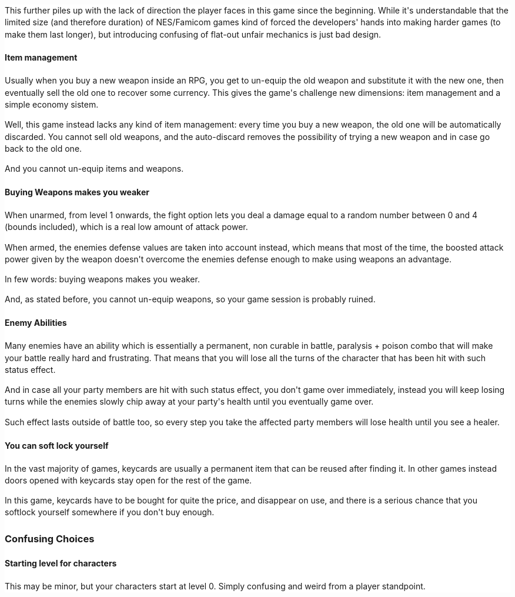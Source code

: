 This further piles up with the lack of direction the player faces in this game since the beginning. While it's understandable that the limited size (and therefore duration) of NES/Famicom games kind of forced the developers' hands into making harder games (to make them last longer), but introducing confusing of flat-out unfair mechanics is just bad design.

#### Item management

Usually when you buy a new weapon inside an RPG, you get to un-equip the old weapon and substitute it with the new one, then eventually sell the old one to recover some currency. This gives the game's challenge new dimensions: item management and a simple economy sistem.

Well, this game instead lacks any kind of item management: every time you buy a new weapon, the old one will be automatically discarded. You cannot sell old weapons, and the auto-discard removes the possibility of trying a new weapon and in case go back to the old one.

And you cannot un-equip items and weapons.

#### Buying Weapons makes you weaker

When unarmed, from level 1 onwards, the fight option lets you deal a damage equal to a random number between 0 and 4 (bounds included), which is a real low amount of attack power.

When armed, the enemies defense values are taken into account instead, which means that most of the time, the boosted attack power given by the weapon doesn't overcome the enemies defense enough to make using weapons an advantage.

In few words: buying weapons makes you weaker.

And, as stated before, you cannot un-equip weapons, so your game session is probably ruined.

#### Enemy Abilities

Many enemies have an ability which is essentially a permanent, non curable in battle, paralysis + poison combo that will make your battle really hard and frustrating. That means that you will lose all the turns of the character that has been hit with such status effect.

And in case all your party members are hit with such status effect, you don't game over immediately, instead you will keep losing turns while the enemies slowly chip away at your party's health until you eventually game over.

Such effect lasts outside of battle too, so every step you take the affected party members will lose health until you see a healer.

#### You can soft lock yourself

In the vast majority of games, keycards are usually a permanent item that can be reused after finding it. In other games instead doors opened with keycards stay open for the rest of the game.

In this game, keycards have to be bought for quite the price, and disappear on use, and there is a serious chance that you softlock yourself somewhere if you don't buy enough.

### Confusing Choices

#### Starting level for characters

This may be minor, but your characters start at level 0. Simply confusing and weird from a player standpoint.
